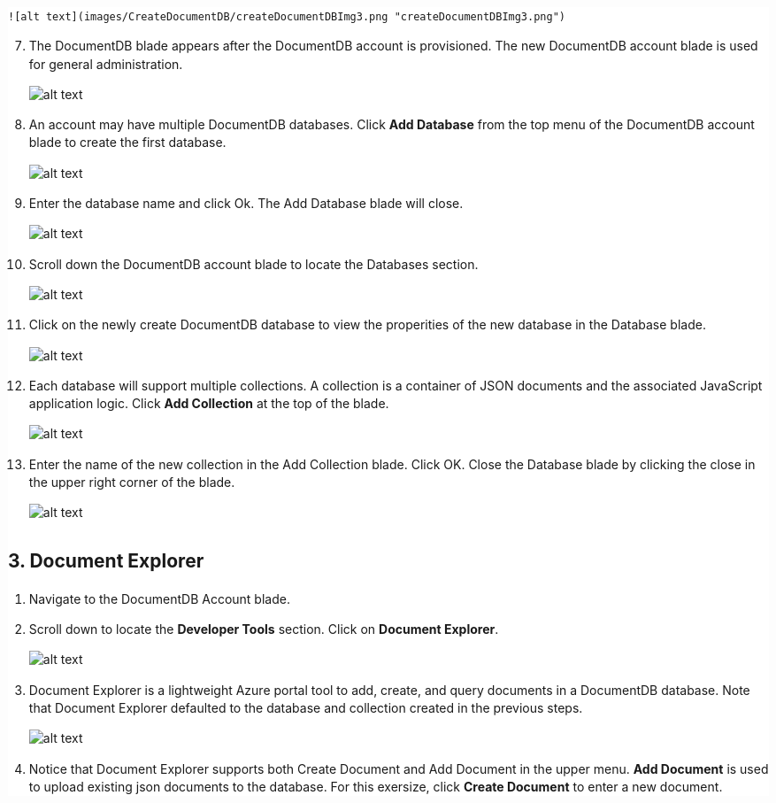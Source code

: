 	![alt text](images/CreateDocumentDB/createDocumentDBImg3.png "createDocumentDBImg3.png")

7. 	The DocumentDB blade appears after the DocumentDB account is provisioned.  The new DocumentDB account blade is used for general administration.  

	![alt text](images/CreateDocumentDB/createDocumentDBImg4.png "createDocumentDBImg4.png")

8. 	An account may have multiple DocumentDB databases.  Click **Add Database** from the top menu of the DocumentDB account blade to create the first database. 

	![alt text](images/CreateDocumentDB/createDocumentDBImg5.png "createDocumentDBImg5.png")

9. 	Enter the database name and click Ok.  The Add Database blade will close.

	![alt text](images/CreateDocumentDB/createDocumentDBImg6.png "createDocumentDBImg6.png")

10. Scroll down the DocumentDB account blade to locate the Databases section.

	![alt text](images/CreateDocumentDB/createDocumentDBImg7.png "createDocumentDBImg7.png")

11. Click on the newly create DocumentDB database to view the properities of the new database in the Database blade.  

	![alt text](images/CreateDocumentDB/createDocumentDBImg8.png "createDocumentDBImg8.png")

12. Each database will support multiple collections.  A collection is a container of JSON documents and the associated JavaScript application logic.  Click **Add Collection** at the top of the blade.  

	![alt text](images/CreateDocumentDB/createDocumentDBImg9.png "createDocumentDBImg9.png")

13. Enter the name of the new collection in the Add Collection blade.  Click OK. Close the Database blade by clicking the close in the upper right corner of the blade. 

	![alt text](images/CreateDocumentDB/createDocumentDBImg10.png "createDocumentDBImg10.png")


## 3. Document Explorer ##

1. 	Navigate to the DocumentDB Account blade.

2. 	Scroll down to locate the **Developer Tools** section.  Click on **Document Explorer**.   

	![alt text](images/CreateDocumentDB/createDocumentDBImg11.png "createDocumentDBImg11.png")

3. 	Document Explorer is a lightweight Azure portal tool to add, create, and query documents in a DocumentDB database.  Note that Document Explorer defaulted to the database and collection created in the previous steps.  

	![alt text](images/CreateDocumentDB/createDocumentDBImg12.png "createDocumentDBImg12.png")

4. 	Notice that Document Explorer supports both Create Document and Add Document in the upper menu.  **Add Document** is used to upload existing json documents to the database.  For this exersize, click **Create Document** to enter a new document.
